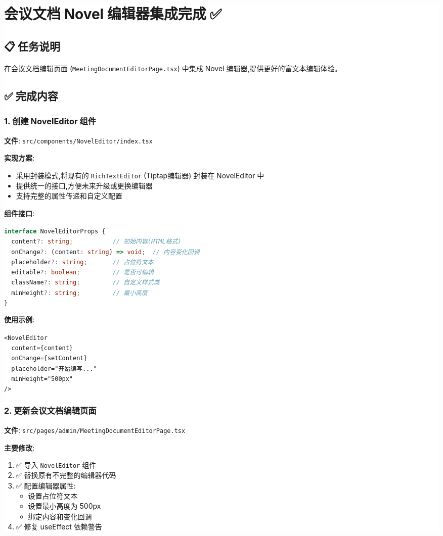# 会议文档 Novel 编辑器集成完成 ✅

## 📋 任务说明

在会议文档编辑页面 (`MeetingDocumentEditorPage.tsx`) 中集成 Novel 编辑器,提供更好的富文本编辑体验。

## ✅ 完成内容

### 1. 创建 NovelEditor 组件

**文件**: `src/components/NovelEditor/index.tsx`

**实现方案**:
- 采用封装模式,将现有的 `RichTextEditor` (Tiptap编辑器) 封装在 NovelEditor 中
- 提供统一的接口,方便未来升级或更换编辑器
- 支持完整的属性传递和自定义配置

**组件接口**:
```typescript
interface NovelEditorProps {
  content?: string;           // 初始内容(HTML格式)
  onChange?: (content: string) => void;  // 内容变化回调
  placeholder?: string;       // 占位符文本
  editable?: boolean;         // 是否可编辑
  className?: string;         // 自定义样式类
  minHeight?: string;         // 最小高度
}
```

**使用示例**:
```tsx
<NovelEditor
  content={content}
  onChange={setContent}
  placeholder="开始编写..."
  minHeight="500px"
/>
```

### 2. 更新会议文档编辑页面

**文件**: `src/pages/admin/MeetingDocumentEditorPage.tsx`

**主要修改**:
1. ✅ 导入 `NovelEditor` 组件
2. ✅ 替换原有不完整的编辑器代码
3. ✅ 配置编辑器属性:
   - 设置占位符文本
   - 设置最小高度为 500px
   - 绑定内容和变化回调
4. ✅ 修复 useEffect 依赖警告

